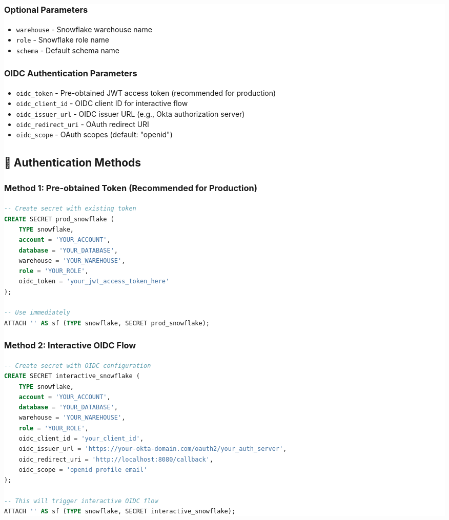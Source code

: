 ### Optional Parameters
- `warehouse` - Snowflake warehouse name
- `role` - Snowflake role name
- `schema` - Default schema name

### OIDC Authentication Parameters
- `oidc_token` - Pre-obtained JWT access token (recommended for production)
- `oidc_client_id` - OIDC client ID for interactive flow
- `oidc_issuer_url` - OIDC issuer URL (e.g., Okta authorization server)
- `oidc_redirect_uri` - OAuth redirect URI
- `oidc_scope` - OAuth scopes (default: "openid")

## 🔄 Authentication Methods

### Method 1: Pre-obtained Token (Recommended for Production)

```sql
-- Create secret with existing token
CREATE SECRET prod_snowflake (
    TYPE snowflake,
    account = 'YOUR_ACCOUNT',
    database = 'YOUR_DATABASE',
    warehouse = 'YOUR_WAREHOUSE',
    role = 'YOUR_ROLE',
    oidc_token = 'your_jwt_access_token_here'
);

-- Use immediately
ATTACH '' AS sf (TYPE snowflake, SECRET prod_snowflake);
```

### Method 2: Interactive OIDC Flow

```sql
-- Create secret with OIDC configuration
CREATE SECRET interactive_snowflake (
    TYPE snowflake,
    account = 'YOUR_ACCOUNT',
    database = 'YOUR_DATABASE',
    warehouse = 'YOUR_WAREHOUSE',
    role = 'YOUR_ROLE',
    oidc_client_id = 'your_client_id',
    oidc_issuer_url = 'https://your-okta-domain.com/oauth2/your_auth_server',
    oidc_redirect_uri = 'http://localhost:8080/callback',
    oidc_scope = 'openid profile email'
);

-- This will trigger interactive OIDC flow
ATTACH '' AS sf (TYPE snowflake, SECRET interactive_snowflake);
```
